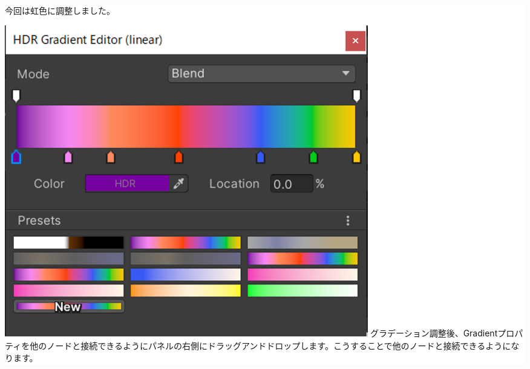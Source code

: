 今回は虹色に調整しました。

<img width="600" alt="miniature_colorful_city_28.png" src="/Documentation~/Images/miniature_colorful_city_28.png">
グラデーション調整後、Gradientプロパティを他のノードと接続できるようにパネルの右側にドラッグアンドドロップします。こうすることで他のノードと接続できるようになります。
